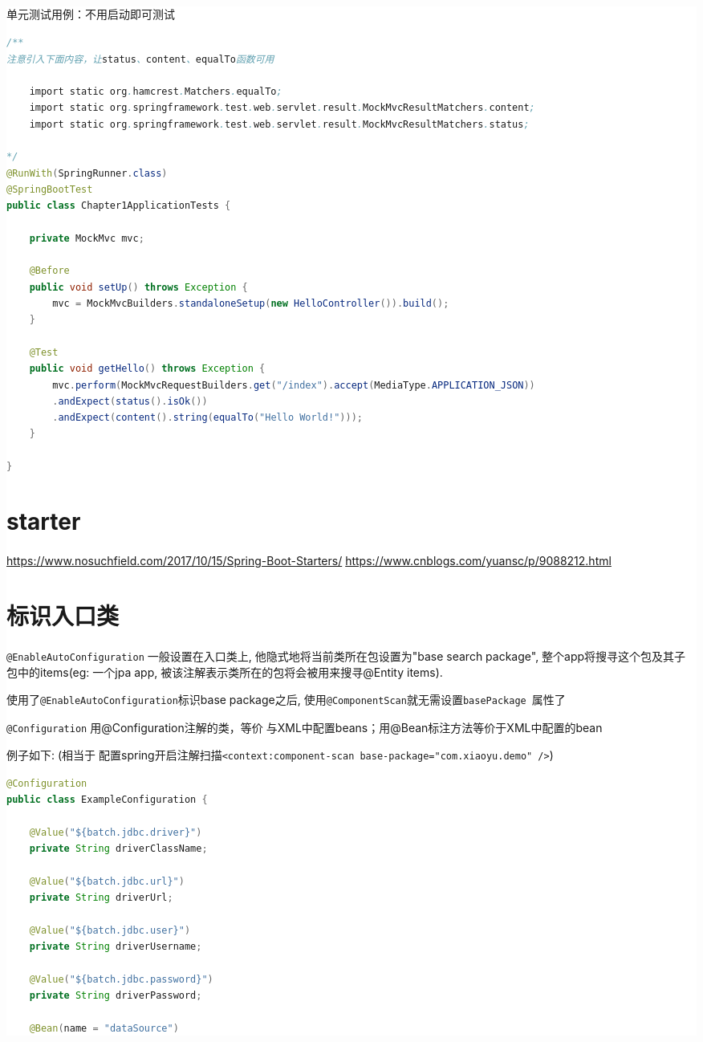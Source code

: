 单元测试用例：不用启动即可测试

```java
/**
注意引入下面内容，让status、content、equalTo函数可用

    import static org.hamcrest.Matchers.equalTo;
    import static org.springframework.test.web.servlet.result.MockMvcResultMatchers.content;
    import static org.springframework.test.web.servlet.result.MockMvcResultMatchers.status;

*/
@RunWith(SpringRunner.class)
@SpringBootTest
public class Chapter1ApplicationTests {

    private MockMvc mvc;

    @Before
    public void setUp() throws Exception {
        mvc = MockMvcBuilders.standaloneSetup(new HelloController()).build();
    }

	@Test
	public void getHello() throws Exception {
	    mvc.perform(MockMvcRequestBuilders.get("/index").accept(MediaType.APPLICATION_JSON))
        .andExpect(status().isOk())
        .andExpect(content().string(equalTo("Hello World!")));
	}

}
```


# starter

https://www.nosuchfield.com/2017/10/15/Spring-Boot-Starters/
https://www.cnblogs.com/yuansc/p/9088212.html

# 标识入口类

`@EnableAutoConfiguration` 一般设置在入口类上, 他隐式地将当前类所在包设置为"base search package", 整个app将搜寻这个包及其子包中的items(eg: 一个jpa app, 被该注解表示类所在的包将会被用来搜寻@Entity items).

使用了`@EnableAutoConfiguration`标识base package之后,  使用`@ComponentScan`就无需设置`basePackage `属性了

`@Configuration` 用@Configuration注解的类，等价 与XML中配置beans；用@Bean标注方法等价于XML中配置的bean

例子如下: (相当于 配置spring开启注解扫描`<context:component-scan base-package="com.xiaoyu.demo" />`)
```java
@Configuration  
public class ExampleConfiguration {  
  
    @Value("${batch.jdbc.driver}")  
    private String driverClassName;  
  
    @Value("${batch.jdbc.url}")  
    private String driverUrl;  
  
    @Value("${batch.jdbc.user}")  
    private String driverUsername;  
  
    @Value("${batch.jdbc.password}")  
    private String driverPassword;  
  
    @Bean(name = "dataSource")  
```